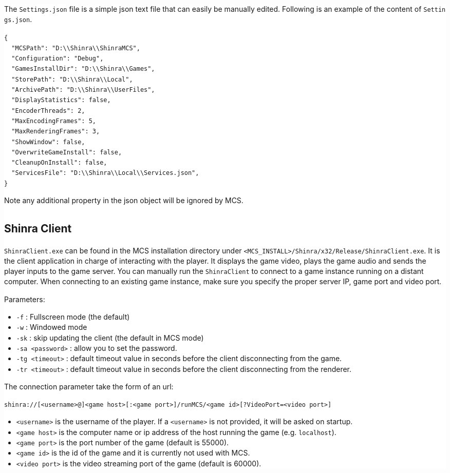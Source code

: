 The `Settings.json` file is a simple json text file that can easily be manually edited. Following is
an example of the content of `Settings.json`.
```
{
  "MCSPath": "D:\\Shinra\\ShinraMCS",
  "Configuration": "Debug",
  "GamesInstallDir": "D:\\Shinra\\Games",
  "StorePath": "D:\\Shinra\\Local",
  "ArchivePath": "D:\\Shinra\\UserFiles",
  "DisplayStatistics": false,
  "EncoderThreads": 2,
  "MaxEncodingFrames": 5,
  "MaxRenderingFrames": 3,
  "ShowWindow": false,
  "OverwriteGameInstall": false,
  "CleanupOnInstall": false,
  "ServicesFile": "D:\\Shinra\\Local\\Services.json",
}
```

Note any additional property in the json object will be ignored by MCS.

## <a name="ShinraClient"></a> Shinra Client
`ShinraClient.exe` can be found in the MCS installation directory under
`<MCS_INSTALL>/Shinra/x32/Release/ShinraClient.exe`. It is the client application in charge of
interacting with the player. It displays the game video, plays the game audio and sends the player
inputs to the game server. You can manually run the `ShinraClient` to connect to a game instance
running on a distant computer. When connecting to an existing game instance, make sure you specify
the proper server IP, game port and video port.

Parameters:
- `-f` : Fullscreen mode (the default)
- `-w` : Windowed mode
- `-sk` : skip updating the client (the default in MCS mode)
- `-sa <password>` : allow you to set the password.
- `-tg <timeout>` : default timeout value in seconds before the client disconnecting from the game.
- `-tr <timeout>` : default timeout value in seconds before the client disconnecting from the renderer.

The connection parameter take the form of an url:
```
shinra://[<username>@]<game host>[:<game port>]/runMCS/<game id>[?VideoPort=<video port>]
```

- `<username>` is the username of the player.  If a `<username>` is not provided, it will be asked on
  startup.
- `<game host>` is the computer name or ip address of the host running the game (e.g. `localhost`).
- `<game port>` is the port number of the game (default is 55000).
- `<game id>` is the id of the game and it is currently not used with MCS.
- `<video port>` is the video streaming port of the game (default is 60000).
